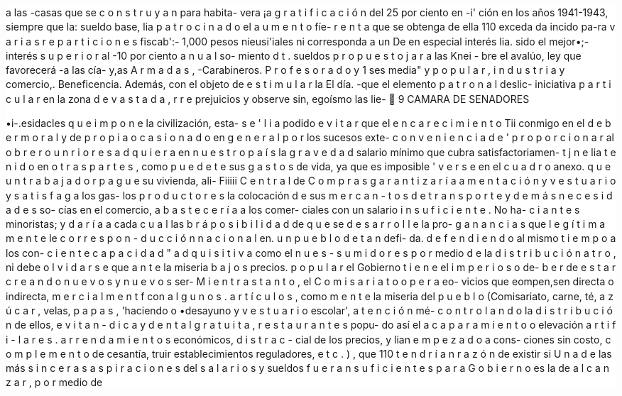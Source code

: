  a las -casas que se c o n s t r u y a n para habita- vera ¡a g r a t i f i c a c i ó n del 25 por ciento en -i'
  ción en los años 1941-1943, siempre que la: sueldo base, lia p a t r o c i n a d o el a u m e n t o fíe-
 r e n t a que se obtenga de ella 110 exceda da                       incido pa-ra v a r i a s r e p a r t i c i o n e s          fiscab':-
 1,000 pesos nieusi'iales ni corresponda a un                         De en especial interés lia. sido el mejor•;-
 interés s u p e r i o r al -10 por ciento a n u a l so- miento d t . sueldos p r o p u e s t o j a r a las Knei -
 bre el avalúo, ley que favorecerá -a las cía-                       y,as A r m a d a s , -Carabineros. P r o f e s o r a d o y 1
ses media" y p o p u l a r , i n d u s t r i a y comercio,. Beneficencia.
      Además, con el objeto de e s t i m u l a r la                       El día. -que el elemento p a t r o n a l deslic-
iniciativa p a r t i c u l a r en la zona d e v a s t a d a ,        r r e prejuicios y observe sin, egoísmo las lie-
                                                   9 CAMARA DE                     SENADORES

  •i-.esidacles q u e i m p o n e la civilización, esta-                         s e ' l i a podido e v i t a r que el e n c a r e c i m i e n t o
   Tii conmigo en el d e b e r m o r a l y de p r o p i a                        o c a s i o n a d o en g e n e r a l p o r los sucesos exte-
   c o n v e n i e n c i a d e ' p r o p o r c i o n a r al o b r e r o u n      r i o r e s a d q u i e r a en n u e s t r o p a í s la g r a v e d a d
  salario mínimo que cubra satisfactoriamen-                                    t j n e lia t e n i d o en o t r a s p a r t e s , como p u e d e
  t e sus g a s t o s de vida, ya que es imposible                             ' v e r s e en el c u a d r o anexo.
  q u e u n t r a b a j a d o r p a g u e su vivienda, ali-                          Fiiiii C e n t r a l de C o m p r a s g a r a n t i z a r í a a
   m e n t a c i ó n y v e s t u a r i o y s a t i s f a g a los gas-           los p r o d u c t o r e s la colocación d e sus m e r c a n -
  t o s d e t r a n s p o r t e y d e m á s n e c e s i d a d e s so-           cías en el comercio, a b a s t e c e r í a a los comer-
  ciales con un salario i n s u f i c i e n t e . No ha-                        c i a n t e s minoristas; y d a r í a a cada c u a l las
  b r á p o s i b i l i d a d de q u e se d e s a r r o l l e la pro-
                                                                                g a n a n c i a s que l e g í t i m a m e n t e le c o r r e s p o n -
  d u c c i ó n n a c i o n a l en. u n p u e b l o d e t a n defi-
                                                                                da. d e f e n d i e n d o al mismo t i e m p o a los con-
 c i e n t e c a p a c i d a d " a d q u i s i t i v a como el n u e s -
                                                                                s u m i d o r e s p o r medio d e la d i s t r i b u c i ó n a
 t r o , ni debe o l v i d a r s e que a n t e la miseria
                                                                                b a j o s precios.
  p o p u l a r el Gobierno t i e n e el i m p e r i o s o de-
  b e r de e s t a r c r e a n d o n u e v o s y n u e v o s ser-                  M i e n t r a s t a n t o , el C o m i s a r i a t o o p e r a eo-
  vicios que eompen,sen directa                            o indirecta,        m e r c i a l m e n t f con a l g u n o s . a r t í c u l o s , como
 m e n t e la miseria del p u e b l o                    (Comisariato,         carne, té, a z ú c a r , velas, p a p a s , 'haciendo o
 •desayuno y v e s t u a r i o escolar', a t e n c i ó n mé-                   c o n t r o l a n d o la d i s t r i b u c i ó n de ellos, e v i t a n -
 d i c a y d e n t a l g r a t u i t a , r e s t a u r a n t e s popu-         do así el a c a p a r a m i e n t o o elevación a r t i f i -
 l a r e s . a r r e n d a m i e n t o s económicos, d i s t r a c -           cial de los precios, y lian e m p e z a d o a cons-
 ciones sin costo, c o m p l e m e n t o de cesantía,                          truir establecimientos reguladores,
 e t c . ) , que 110 t e n d r í a n r a z ó n de existir si                          U n a d e las más s i n c e r a s a s p i r a c i o n e s del
 s a l a r i o s y sueldos f u e r a n s u f i c i e n t e s p a r a              G o b i e r n o es la de a l c a n z a r , p o r medio de
